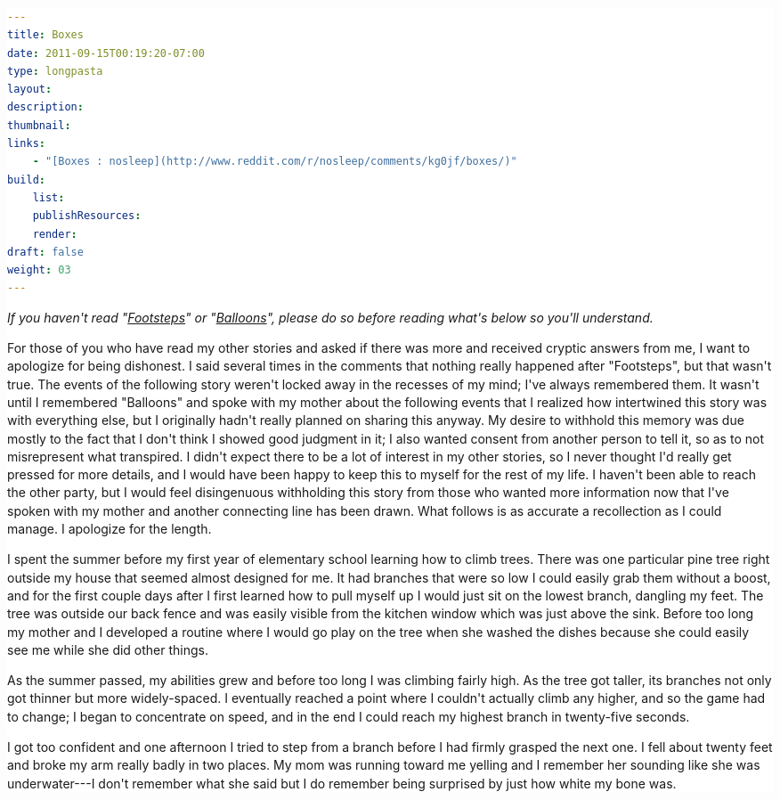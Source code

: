 ```yaml
---
title: Boxes
date: 2011-09-15T00:19:20-07:00
type: longpasta
layout:
description:
thumbnail:
links:
    - "[Boxes : nosleep](http://www.reddit.com/r/nosleep/comments/kg0jf/boxes/)"
build:
    list:
    publishResources:
    render:
draft: false
weight: 03
---
```


<section>

*If you haven't read "[Footsteps](../footsteps)" or "[Balloons](../balloons)", please do so before reading what's below so you'll understand.*

For those of you who have read my other stories and asked if there was more and received cryptic answers from me, I want to apologize for being dishonest. I said several times in the comments that nothing really happened after "Footsteps", but that wasn't true. The events of the following story weren't locked away in the recesses of my mind; I've always remembered them. It wasn't until I remembered "Balloons" and spoke with my mother about the following events that I realized how intertwined this story was with everything else, but I originally hadn't really planned on sharing this anyway. My desire to withhold this memory was due mostly to the fact that I don't think I showed good judgment in it; I also wanted consent from another person to tell it, so as to not misrepresent what transpired. I didn't expect there to be a lot of interest in my other stories, so I never thought I'd really get pressed for more details, and I would have been happy to keep this to myself for the rest of my life. I haven't been able to reach the other party, but I would feel disingenuous withholding this story from those who wanted more information now that I've spoken with my mother and another connecting line has been drawn. What follows is as accurate a recollection as I could manage. I apologize for the length.

I spent the summer before my first year of elementary school learning how to climb trees. There was one particular pine tree right outside my house that seemed almost designed for me. It had branches that were so low I could easily grab them without a boost, and for the first couple days after I first learned how to pull myself up I would just sit on the lowest branch, dangling my feet. The tree was outside our back fence and was easily visible from the kitchen window which was just above the sink. Before too long my mother and I developed a routine where I would go play on the tree when she washed the dishes because she could easily see me while she did other things.

As the summer passed, my abilities grew and before too long I was climbing fairly high. As the tree got taller, its branches not only got thinner but more widely-spaced. I eventually reached a point where I couldn't actually climb any higher, and so the game had to change; I began to concentrate on speed, and in the end I could reach my highest branch in twenty-five seconds.

I got too confident and one afternoon I tried to step from a branch before I had firmly grasped the next one. I fell about twenty feet and broke my arm really badly in two places. My mom was running toward me yelling and I remember her sounding like she was underwater---I don't remember what she said but I do remember being surprised by just how white my bone was.
